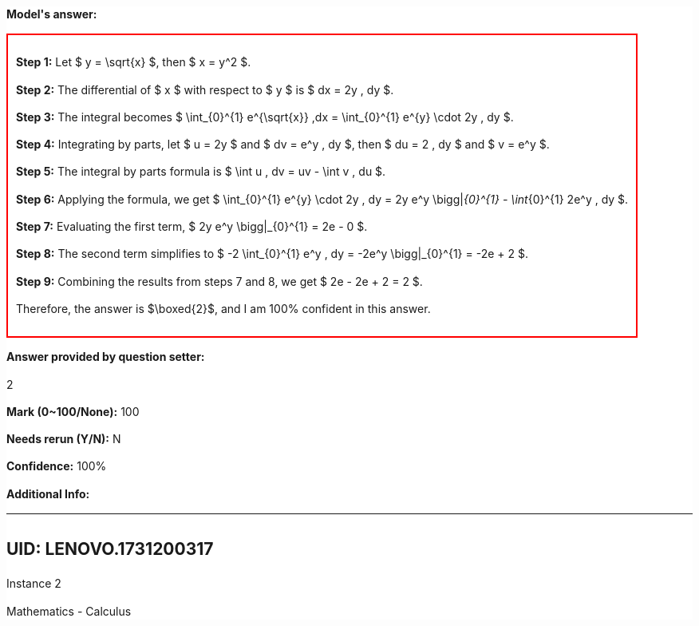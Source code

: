 **Model's answer:**

<div style="border: 2px solid red; padding: 10px; width: fit-content;">

 **Step 1:** Let $ y = \sqrt{x} $, then $ x = y^2 $.



**Step 2:** The differential of $ x $ with respect to $ y $ is $ dx = 2y \, dy $.



**Step 3:** The integral becomes $ \int_{0}^{1} e^{\sqrt{x}} \,dx = \int_{0}^{1} e^{y} \cdot 2y \, dy $.



**Step 4:** Integrating by parts, let $ u = 2y $ and $ dv = e^y \, dy $, then $ du = 2 \, dy $ and $ v = e^y $.



**Step 5:** The integral by parts formula is $ \int u \, dv = uv - \int v \, du $.



**Step 6:** Applying the formula, we get $ \int_{0}^{1} e^{y} \cdot 2y \, dy = 2y e^y \bigg|_{0}^{1} - \int_{0}^{1} 2e^y \, dy $.



**Step 7:** Evaluating the first term, $ 2y e^y \bigg|_{0}^{1} = 2e - 0 $.



**Step 8:** The second term simplifies to $ -2 \int_{0}^{1} e^y \, dy = -2e^y \bigg|_{0}^{1} = -2e + 2 $.



**Step 9:** Combining the results from steps 7 and 8, we get $ 2e - 2e + 2 = 2 $.



Therefore, the answer is $\boxed{2}$, and I am 100% confident in this answer.</s>
</div>

**Answer provided by question setter:**

2

**Mark (0~100/None):** 100

**Needs rerun (Y/N):** N

**Confidence:** 100%

**Additional Info:** 

---


## UID: LENOVO.1731200317



Instance 2

Mathematics - Calculus
